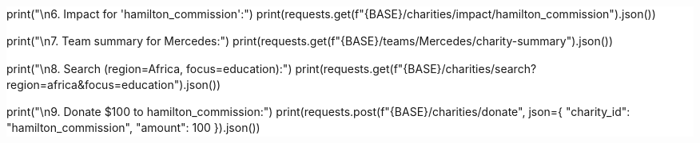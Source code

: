 print("\n6. Impact for 'hamilton_commission':")
print(requests.get(f"{BASE}/charities/impact/hamilton_commission").json())

print("\n7. Team summary for Mercedes:")
print(requests.get(f"{BASE}/teams/Mercedes/charity-summary").json())

print("\n8. Search (region=Africa, focus=education):")
print(requests.get(f"{BASE}/charities/search?region=africa&focus=education").json())

print("\n9. Donate $100 to hamilton_commission:")
print(requests.post(f"{BASE}/charities/donate", json={
    "charity_id": "hamilton_commission",
    "amount": 100
}).json())

